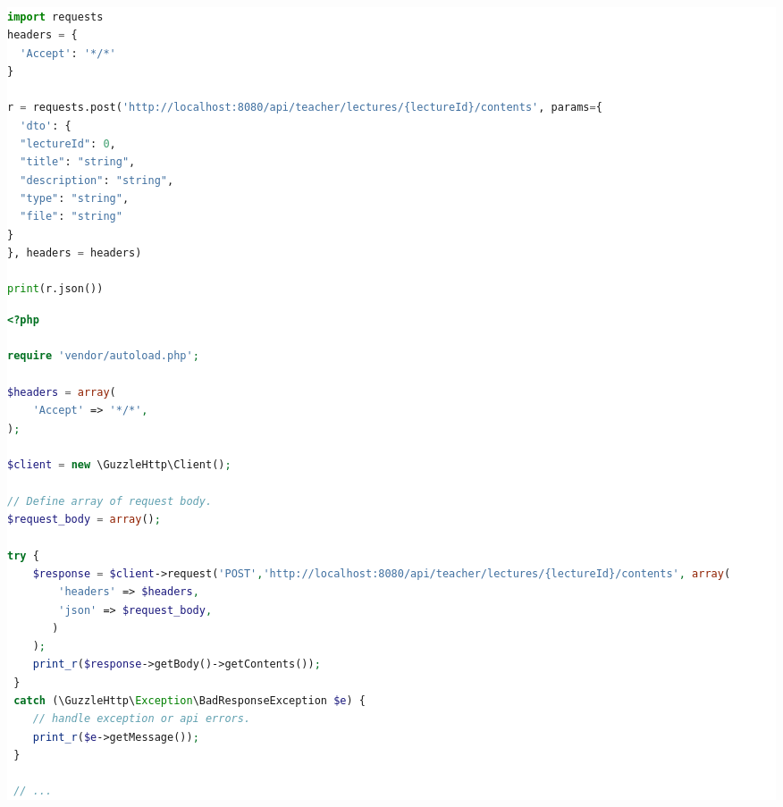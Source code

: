 ```ruby

```

```python
import requests
headers = {
  'Accept': '*/*'
}

r = requests.post('http://localhost:8080/api/teacher/lectures/{lectureId}/contents', params={
  'dto': {
  "lectureId": 0,
  "title": "string",
  "description": "string",
  "type": "string",
  "file": "string"
}
}, headers = headers)

print(r.json())

```

```php
<?php

require 'vendor/autoload.php';

$headers = array(
    'Accept' => '*/*',
);

$client = new \GuzzleHttp\Client();

// Define array of request body.
$request_body = array();

try {
    $response = $client->request('POST','http://localhost:8080/api/teacher/lectures/{lectureId}/contents', array(
        'headers' => $headers,
        'json' => $request_body,
       )
    );
    print_r($response->getBody()->getContents());
 }
 catch (\GuzzleHttp\Exception\BadResponseException $e) {
    // handle exception or api errors.
    print_r($e->getMessage());
 }

 // ...

```
